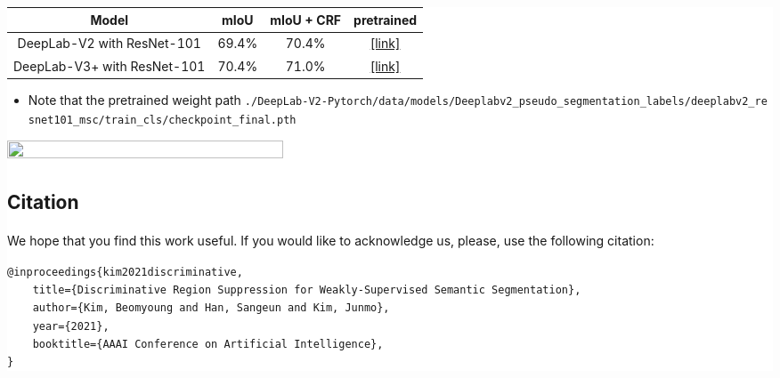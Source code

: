 | Model | mIoU | mIoU + CRF | pretrained |
| :----:  | :----: | :----: | :----: |
| DeepLab-V2 with ResNet-101 | 69.4% | 70.4% | [[link]](https://github.com/qjadud1994/DRS/releases/download/asset/Deeplabv2_pseudo_segmentation_labels.pth)
| DeepLab-V3+ with ResNet-101 | 70.4% | 71.0% | [[link]](https://github.com/qjadud1994/DRS/releases/download/asset/Deeplabv3_pseudo_segmentation_labels.pth)

* Note that the pretrained weight path
`./DeepLab-V2-Pytorch/data/models/Deeplabv2_pseudo_segmentation_labels/deeplabv2_resnet101_msc/train_cls/checkpoint_final.pth`


<img src = "https://github.com/qjadud1994/DRS/blob/main/docs/DRS_segmap.png" width="60%" height="60%">

## Citation
We hope that you find this work useful. If you would like to acknowledge us, please, use the following citation:
~~~
@inproceedings{kim2021discriminative,
    title={Discriminative Region Suppression for Weakly-Supervised Semantic Segmentation},
    author={Kim, Beomyoung and Han, Sangeun and Kim, Junmo},
    year={2021},
    booktitle={AAAI Conference on Artificial Intelligence},
}
~~~
